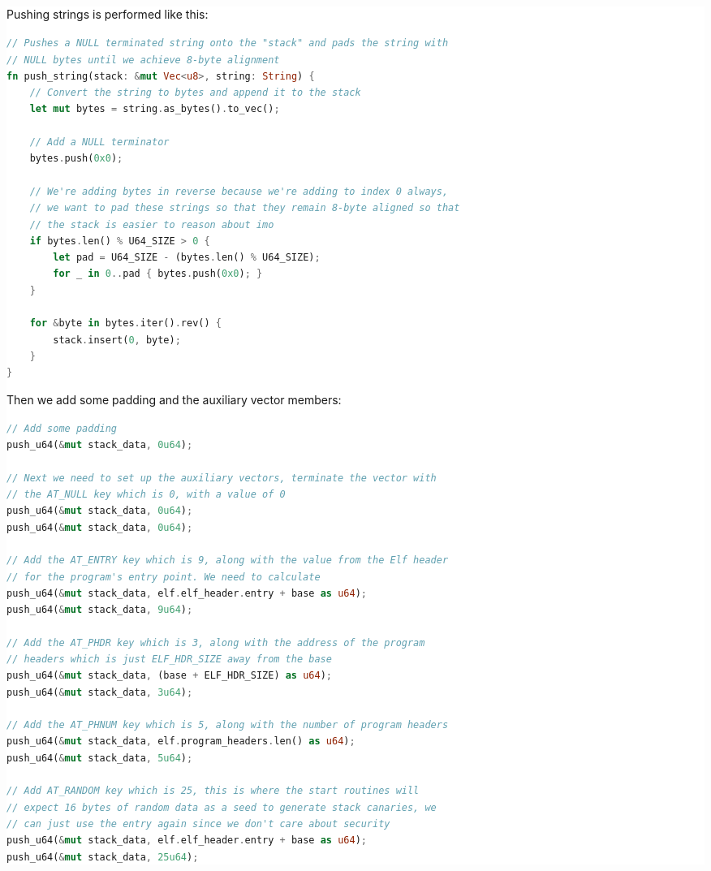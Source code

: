Pushing strings is performed like this:
```rust
// Pushes a NULL terminated string onto the "stack" and pads the string with 
// NULL bytes until we achieve 8-byte alignment
fn push_string(stack: &mut Vec<u8>, string: String) {
    // Convert the string to bytes and append it to the stack
    let mut bytes = string.as_bytes().to_vec();

    // Add a NULL terminator
    bytes.push(0x0);

    // We're adding bytes in reverse because we're adding to index 0 always,
    // we want to pad these strings so that they remain 8-byte aligned so that
    // the stack is easier to reason about imo
    if bytes.len() % U64_SIZE > 0 {
        let pad = U64_SIZE - (bytes.len() % U64_SIZE);
        for _ in 0..pad { bytes.push(0x0); }
    }

    for &byte in bytes.iter().rev() {
        stack.insert(0, byte);
    }
}
```

Then we add some padding and the auxiliary vector members:
```rust
// Add some padding
push_u64(&mut stack_data, 0u64);

// Next we need to set up the auxiliary vectors, terminate the vector with
// the AT_NULL key which is 0, with a value of 0
push_u64(&mut stack_data, 0u64);
push_u64(&mut stack_data, 0u64);

// Add the AT_ENTRY key which is 9, along with the value from the Elf header
// for the program's entry point. We need to calculate 
push_u64(&mut stack_data, elf.elf_header.entry + base as u64);
push_u64(&mut stack_data, 9u64);

// Add the AT_PHDR key which is 3, along with the address of the program
// headers which is just ELF_HDR_SIZE away from the base
push_u64(&mut stack_data, (base + ELF_HDR_SIZE) as u64);
push_u64(&mut stack_data, 3u64);

// Add the AT_PHNUM key which is 5, along with the number of program headers
push_u64(&mut stack_data, elf.program_headers.len() as u64);
push_u64(&mut stack_data, 5u64);

// Add AT_RANDOM key which is 25, this is where the start routines will 
// expect 16 bytes of random data as a seed to generate stack canaries, we
// can just use the entry again since we don't care about security
push_u64(&mut stack_data, elf.elf_header.entry + base as u64);
push_u64(&mut stack_data, 25u64);
```
